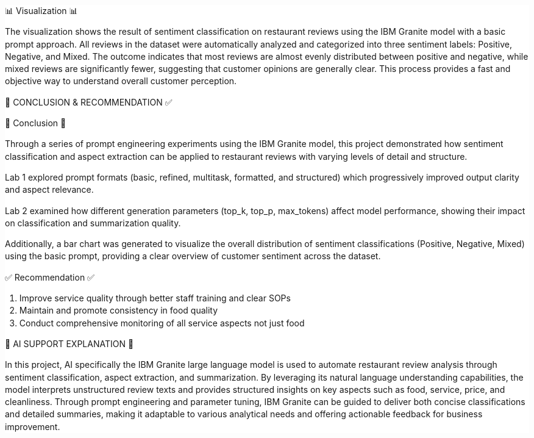 📊 Visualization 📊

The visualization shows the result of sentiment classification on restaurant reviews using the IBM Granite model with a basic prompt approach. All reviews in the dataset were automatically analyzed and categorized into three sentiment labels: Positive, Negative, and Mixed. The outcome indicates that most reviews are almost evenly distributed between positive and negative, while mixed reviews are significantly fewer, suggesting that customer opinions are generally clear. This process provides a fast and objective way to understand overall customer perception.

📃 CONCLUSION & RECOMMENDATION ✅

📃 Conclusion 📃

Through a series of prompt engineering experiments using the IBM Granite model, this project demonstrated how sentiment classification and aspect extraction can be applied to restaurant reviews with varying levels of detail and structure.

Lab 1 explored prompt formats (basic, refined, multitask, formatted, and structured) which progressively improved output clarity and aspect relevance.

Lab 2 examined how different generation parameters (top_k, top_p, max_tokens) affect model performance, showing their impact on classification and summarization quality.

Additionally, a bar chart was generated to visualize the overall distribution of sentiment classifications (Positive, Negative, Mixed) using the basic prompt, providing a clear overview of customer sentiment across the dataset.

✅ Recommendation ✅

1. Improve service quality through better staff training and clear SOPs
2. Maintain and promote consistency in food quality
3. Conduct comprehensive monitoring of all service aspects not just food
   
🤖 AI SUPPORT EXPLANATION 🤖

In this project, AI specifically the IBM Granite large language model is used to automate restaurant review analysis through sentiment classification, aspect extraction, and summarization. By leveraging its natural language understanding capabilities, the model interprets unstructured review texts and provides structured insights on key aspects such as food, service, price, and cleanliness. Through prompt engineering and parameter tuning, IBM Granite can be guided to deliver both concise classifications and detailed summaries, making it adaptable to various analytical needs and offering actionable feedback for business improvement.
